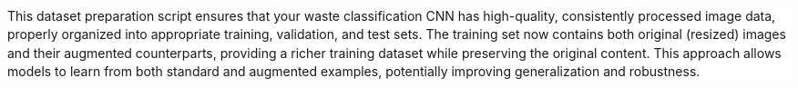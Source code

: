 This dataset preparation script ensures that your waste classification CNN has high-quality, consistently processed image data, properly organized into appropriate training, validation, and test sets. The training set now contains both original (resized) images and their augmented counterparts, providing a richer training dataset while preserving the original content. This approach allows models to learn from both standard and augmented examples, potentially improving generalization and robustness. 
